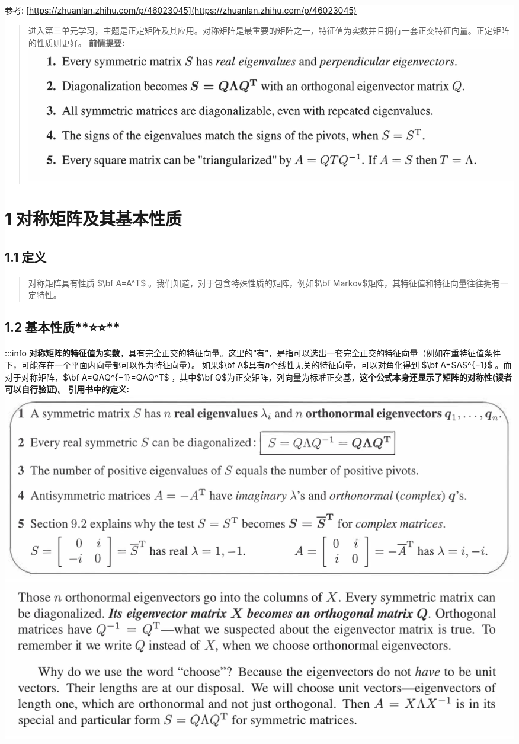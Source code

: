 参考: [https://zhuanlan.zhihu.com/p/46023045](https://zhuanlan.zhihu.com/p/46023045)
> 进入第三单元学习，主题是正定矩阵及其应用。对称矩阵是最重要的矩阵之一，特征值为实数并且拥有一套正交特征向量。正定矩阵的性质则更好。
> **前情提要:**
> ![image.png](./3.1_对称矩阵和正定性.assets/20230302_2024378616.png)


# 1 对称矩阵及其基本性质
## 1.1 定义
> 对称矩阵具有性质 $\bf A=A^T$ 。我们知道，对于包含特殊性质的矩阵，例如$\bf Markov$矩阵，其特征值和特征向量往往拥有一定特性。



## 1.2 基本性质**⭐⭐**
:::info
**对称矩阵的特征值为实数**，具有完全正交的特征向量。这里的“有”，是指可以选出一套完全正交的特征向量（例如在重特征值条件下，可能存在一个平面内向量都可以作为特征向量）。
如果$\bf A$具有$n$个线性无关的特征向量，可以对角化得到 $\bf A=SΛS^{−1}$ 。而对于对称矩阵，$\bf A=QΛQ^{−1}=QΛQ^T$ ，其中$\bf Q$为正交矩阵，列向量为标准正交基，**这个公式本身还显示了矩阵的对称性(读者可以自行验证)**。
**引用书中的定义:**
![image.png](./3.1_对称矩阵和正定性.assets/20230302_2024382323.png)
![image.png](./3.1_对称矩阵和正定性.assets/20230302_2024382848.png)